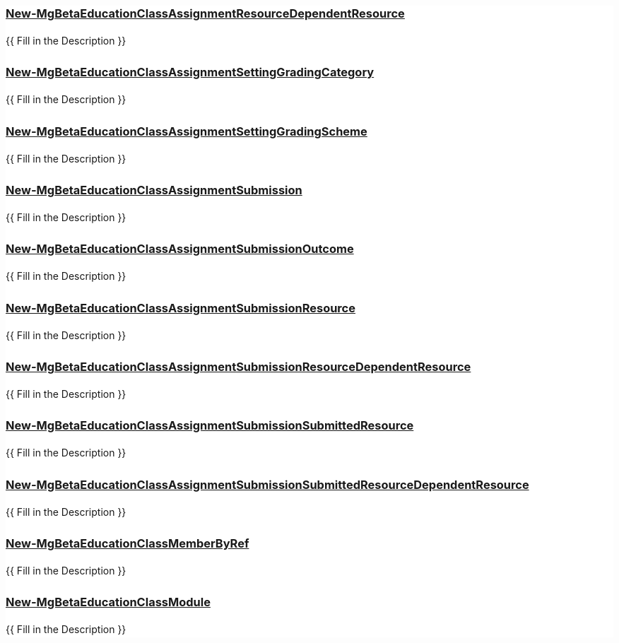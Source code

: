### [New-MgBetaEducationClassAssignmentResourceDependentResource](New-MgBetaEducationClassAssignmentResourceDependentResource.md)
{{ Fill in the Description }}

### [New-MgBetaEducationClassAssignmentSettingGradingCategory](New-MgBetaEducationClassAssignmentSettingGradingCategory.md)
{{ Fill in the Description }}

### [New-MgBetaEducationClassAssignmentSettingGradingScheme](New-MgBetaEducationClassAssignmentSettingGradingScheme.md)
{{ Fill in the Description }}

### [New-MgBetaEducationClassAssignmentSubmission](New-MgBetaEducationClassAssignmentSubmission.md)
{{ Fill in the Description }}

### [New-MgBetaEducationClassAssignmentSubmissionOutcome](New-MgBetaEducationClassAssignmentSubmissionOutcome.md)
{{ Fill in the Description }}

### [New-MgBetaEducationClassAssignmentSubmissionResource](New-MgBetaEducationClassAssignmentSubmissionResource.md)
{{ Fill in the Description }}

### [New-MgBetaEducationClassAssignmentSubmissionResourceDependentResource](New-MgBetaEducationClassAssignmentSubmissionResourceDependentResource.md)
{{ Fill in the Description }}

### [New-MgBetaEducationClassAssignmentSubmissionSubmittedResource](New-MgBetaEducationClassAssignmentSubmissionSubmittedResource.md)
{{ Fill in the Description }}

### [New-MgBetaEducationClassAssignmentSubmissionSubmittedResourceDependentResource](New-MgBetaEducationClassAssignmentSubmissionSubmittedResourceDependentResource.md)
{{ Fill in the Description }}

### [New-MgBetaEducationClassMemberByRef](New-MgBetaEducationClassMemberByRef.md)
{{ Fill in the Description }}

### [New-MgBetaEducationClassModule](New-MgBetaEducationClassModule.md)
{{ Fill in the Description }}
